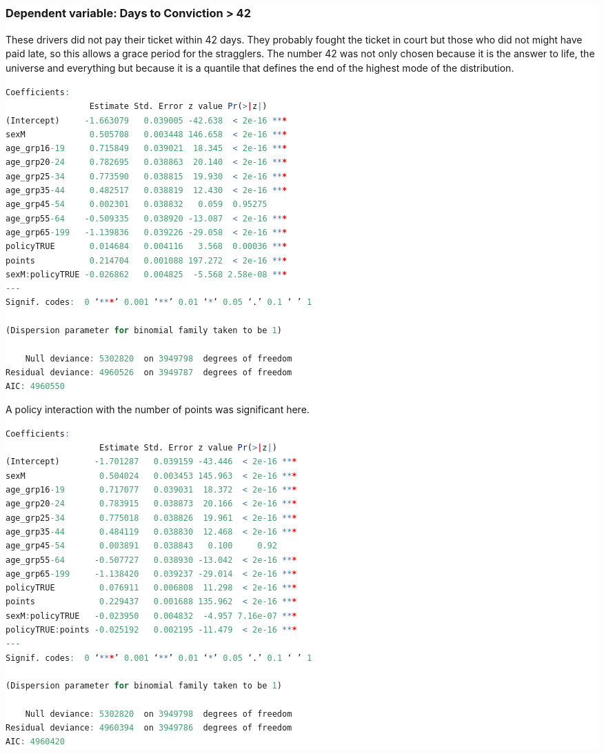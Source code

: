 ### Dependent variable: Days to Conviction > 42

These drivers did not pay their ticket within 42 days.
They probably fought the ticket in court but those who did not might have paid late,
so this allows a grace period for the stragglers.
The number 42 was not only chosen because it is the answer to life, the universe and
everything but because it is a quantile that defines the end of the highest mode of the distribution.



```R
Coefficients:
                 Estimate Std. Error z value Pr(>|z|)    
(Intercept)     -1.663079   0.039005 -42.638  < 2e-16 ***
sexM             0.505708   0.003448 146.658  < 2e-16 ***
age_grp16-19     0.715849   0.039021  18.345  < 2e-16 ***
age_grp20-24     0.782695   0.038863  20.140  < 2e-16 ***
age_grp25-34     0.773590   0.038815  19.930  < 2e-16 ***
age_grp35-44     0.482517   0.038819  12.430  < 2e-16 ***
age_grp45-54     0.002301   0.038832   0.059  0.95275    
age_grp55-64    -0.509335   0.038920 -13.087  < 2e-16 ***
age_grp65-199   -1.139836   0.039226 -29.058  < 2e-16 ***
policyTRUE       0.014684   0.004116   3.568  0.00036 ***
points           0.214704   0.001088 197.272  < 2e-16 ***
sexM:policyTRUE -0.026862   0.004825  -5.568 2.58e-08 ***
---
Signif. codes:  0 ‘***’ 0.001 ‘**’ 0.01 ‘*’ 0.05 ‘.’ 0.1 ‘ ’ 1

(Dispersion parameter for binomial family taken to be 1)

    Null deviance: 5302820  on 3949798  degrees of freedom
Residual deviance: 4960526  on 3949787  degrees of freedom
AIC: 4960550
```

A policy interaction with the number of points was significant here.

```R
Coefficients:
                   Estimate Std. Error z value Pr(>|z|)    
(Intercept)       -1.701287   0.039159 -43.446  < 2e-16 ***
sexM               0.504024   0.003453 145.963  < 2e-16 ***
age_grp16-19       0.717077   0.039031  18.372  < 2e-16 ***
age_grp20-24       0.783915   0.038873  20.166  < 2e-16 ***
age_grp25-34       0.775018   0.038826  19.961  < 2e-16 ***
age_grp35-44       0.484119   0.038830  12.468  < 2e-16 ***
age_grp45-54       0.003891   0.038843   0.100     0.92    
age_grp55-64      -0.507727   0.038930 -13.042  < 2e-16 ***
age_grp65-199     -1.138420   0.039237 -29.014  < 2e-16 ***
policyTRUE         0.076911   0.006808  11.298  < 2e-16 ***
points             0.229437   0.001688 135.962  < 2e-16 ***
sexM:policyTRUE   -0.023950   0.004832  -4.957 7.16e-07 ***
policyTRUE:points -0.025192   0.002195 -11.479  < 2e-16 ***
---
Signif. codes:  0 ‘***’ 0.001 ‘**’ 0.01 ‘*’ 0.05 ‘.’ 0.1 ‘ ’ 1

(Dispersion parameter for binomial family taken to be 1)

    Null deviance: 5302820  on 3949798  degrees of freedom
Residual deviance: 4960394  on 3949786  degrees of freedom
AIC: 4960420

```
